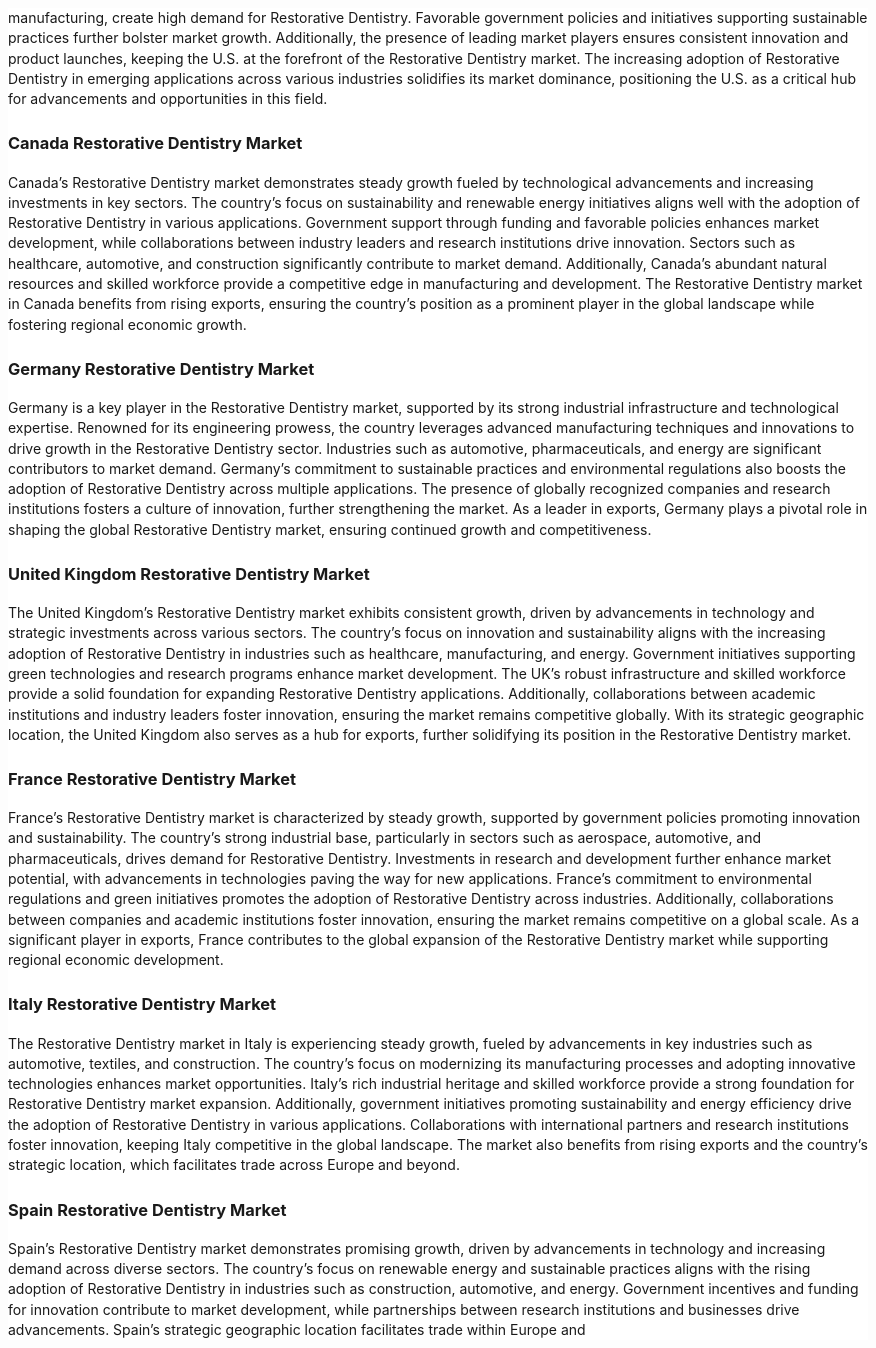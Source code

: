 manufacturing, create high demand for Restorative Dentistry. Favorable government policies and initiatives supporting sustainable practices further bolster market growth. Additionally, the presence of leading market players ensures consistent innovation and product launches, keeping the U.S. at the forefront of the Restorative Dentistry market. The increasing adoption of Restorative Dentistry in emerging applications across various industries solidifies its market dominance, positioning the U.S. as a critical hub for advancements and opportunities in this field.</p><h3>Canada Restorative Dentistry Market</h3><p>Canada&rsquo;s Restorative Dentistry market demonstrates steady growth fueled by technological advancements and increasing investments in key sectors. The country&rsquo;s focus on sustainability and renewable energy initiatives aligns well with the adoption of Restorative Dentistry in various applications. Government support through funding and favorable policies enhances market development, while collaborations between industry leaders and research institutions drive innovation. Sectors such as healthcare, automotive, and construction significantly contribute to market demand. Additionally, Canada&rsquo;s abundant natural resources and skilled workforce provide a competitive edge in manufacturing and development. The Restorative Dentistry market in Canada benefits from rising exports, ensuring the country&rsquo;s position as a prominent player in the global landscape while fostering regional economic growth.</p><h3>Germany Restorative Dentistry Market</h3><p>Germany is a key player in the Restorative Dentistry market, supported by its strong industrial infrastructure and technological expertise. Renowned for its engineering prowess, the country leverages advanced manufacturing techniques and innovations to drive growth in the Restorative Dentistry sector. Industries such as automotive, pharmaceuticals, and energy are significant contributors to market demand. Germany&rsquo;s commitment to sustainable practices and environmental regulations also boosts the adoption of Restorative Dentistry across multiple applications. The presence of globally recognized companies and research institutions fosters a culture of innovation, further strengthening the market. As a leader in exports, Germany plays a pivotal role in shaping the global Restorative Dentistry market, ensuring continued growth and competitiveness.</p><h3>United Kingdom Restorative Dentistry Market</h3><p>The United Kingdom&rsquo;s Restorative Dentistry market exhibits consistent growth, driven by advancements in technology and strategic investments across various sectors. The country&rsquo;s focus on innovation and sustainability aligns with the increasing adoption of Restorative Dentistry in industries such as healthcare, manufacturing, and energy. Government initiatives supporting green technologies and research programs enhance market development. The UK&rsquo;s robust infrastructure and skilled workforce provide a solid foundation for expanding Restorative Dentistry applications. Additionally, collaborations between academic institutions and industry leaders foster innovation, ensuring the market remains competitive globally. With its strategic geographic location, the United Kingdom also serves as a hub for exports, further solidifying its position in the Restorative Dentistry market.</p><h3>France Restorative Dentistry Market</h3><p>France&rsquo;s Restorative Dentistry market is characterized by steady growth, supported by government policies promoting innovation and sustainability. The country&rsquo;s strong industrial base, particularly in sectors such as aerospace, automotive, and pharmaceuticals, drives demand for Restorative Dentistry. Investments in research and development further enhance market potential, with advancements in technologies paving the way for new applications. France&rsquo;s commitment to environmental regulations and green initiatives promotes the adoption of Restorative Dentistry across industries. Additionally, collaborations between companies and academic institutions foster innovation, ensuring the market remains competitive on a global scale. As a significant player in exports, France contributes to the global expansion of the Restorative Dentistry market while supporting regional economic development.</p><h3>Italy Restorative Dentistry Market</h3><p>The Restorative Dentistry market in Italy is experiencing steady growth, fueled by advancements in key industries such as automotive, textiles, and construction. The country&rsquo;s focus on modernizing its manufacturing processes and adopting innovative technologies enhances market opportunities. Italy&rsquo;s rich industrial heritage and skilled workforce provide a strong foundation for Restorative Dentistry market expansion. Additionally, government initiatives promoting sustainability and energy efficiency drive the adoption of Restorative Dentistry in various applications. Collaborations with international partners and research institutions foster innovation, keeping Italy competitive in the global landscape. The market also benefits from rising exports and the country&rsquo;s strategic location, which facilitates trade across Europe and beyond.</p><h3>Spain Restorative Dentistry Market</h3><p>Spain&rsquo;s Restorative Dentistry market demonstrates promising growth, driven by advancements in technology and increasing demand across diverse sectors. The country&rsquo;s focus on renewable energy and sustainable practices aligns with the rising adoption of Restorative Dentistry in industries such as construction, automotive, and energy. Government incentives and funding for innovation contribute to market development, while partnerships between research institutions and businesses drive advancements. Spain&rsquo;s strategic geographic location facilitates trade within Europe and